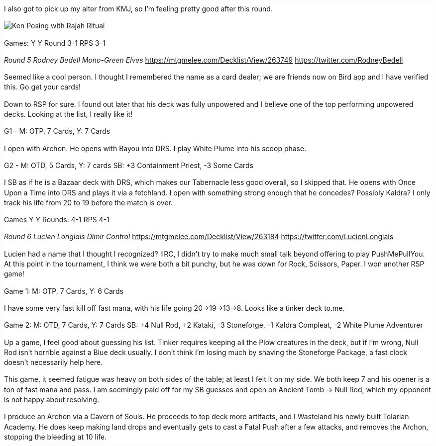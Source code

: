 I also got to pick up my alter from KMJ, so I’m feeling pretty good after this round.

![Ken Posing with Rajah Ritual](https://dl.dropboxusercontent.com/s/6ogt1czfpeyzwnh/IMG_3418.JPG)

Games: Y Y
Round 3-1
RPS 3-1

*Round 5	Rodney Bedell 	Mono-Green Elves*
https://mtgmelee.com/Decklist/View/263749
https://twitter.com/RodneyBedell

Seemed like a cool person. I thought I remembered the name as a card dealer; we are friends now on Bird app and I have verified this. Go get your cards!

Down to RSP for sure. I found out later that his deck was fully unpowered and I believe one of the top performing unpowered decks. Looking at the list, I really like it!

G1 - M: OTP, 7 Cards, Y: 7 Cards

I open with Archon. He opens with Bayou into DRS. I play White Plume into his scoop phase.

G2 - M: OTD, 5 Cards, Y: 7 cards
SB: +3 Containment Priest, -3 Some Cards

I SB as if he is a Bazaar deck with DRS, which makes our Tabernacle less good overall, so I skipped that. He opens with Once Upon a Time into DRS and plays it via a fetchland. I open with something strong enough that he concedes? Possibly Kaldra? I only track his life from 20 to 19 before the match is over.

Games Y Y
Rounds: 4-1
RPS 4-1

*Round 6	Lucien Longlais	Dimir Control*
https://mtgmelee.com/Decklist/View/263184
https://twitter.com/LucienLonglais

Lucien had a name that I thought I recognized? IIRC, I didn’t try to make much small talk beyond offering to play PushMePullYou.  At this point in the tournament, I think we were both a bit punchy, but he was down for Rock, Scissors, Paper. I won another RSP game!

Game 1: M: OTP, 7 Cards, Y: 6 Cards

I have some very fast kill off fast mana, with his life going 20->19->13->8. Looks like a tinker deck to.me.

Game 2: M: OTD, 7 Cards, Y: 7 Cards
SB: +4 Null Rod, +2 Kataki, -3 Stoneforge, -1 Kaldra Compleat, -2 White Plume Adventurer

Up a game, I feel good about guessing his list. Tinker requires keeping all the Plow creatures in the deck, but if I’m wrong, Null Rod isn’t horrible against a Blue deck usually. I don’t think I’m losing much by shaving the Stoneforge Package, a fast clock doesn’t necessarily help here.

This game, it seemed fatigue was heavy on both sides of the table; at least I felt it on my side. We both keep 7 and his opener is a ton of fast mana and pass. I am seemingly paid off for my SB guesses and open on Ancient Tomb -> Null Rod, which my opponent is not happy about resolving.

I produce an Archon via a Cavern of Souls. He proceeds to top deck more artifacts, and I Wasteland his newly built Tolarian Academy. He does keep making land drops and eventually gets to cast a Fatal Push after a few attacks, and removes the Archon, stopping the bleeding at 10 life.
